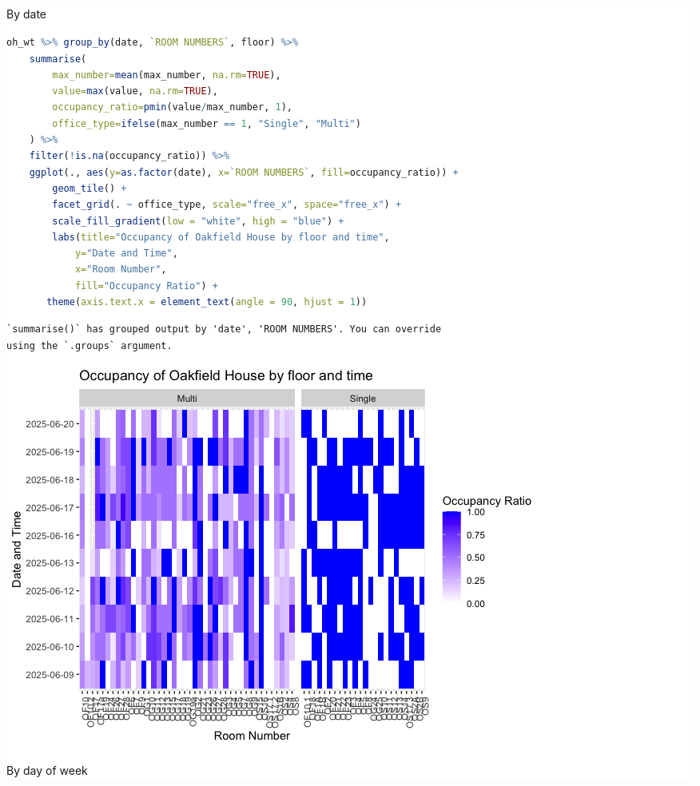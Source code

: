 By date

``` r
oh_wt %>% group_by(date, `ROOM NUMBERS`, floor) %>%
    summarise(
        max_number=mean(max_number, na.rm=TRUE),
        value=max(value, na.rm=TRUE),
        occupancy_ratio=pmin(value/max_number, 1),
        office_type=ifelse(max_number == 1, "Single", "Multi")
    ) %>%
    filter(!is.na(occupancy_ratio)) %>%
    ggplot(., aes(y=as.factor(date), x=`ROOM NUMBERS`, fill=occupancy_ratio)) +
        geom_tile() +
        facet_grid(. ~ office_type, scale="free_x", space="free_x") +
        scale_fill_gradient(low = "white", high = "blue") +
        labs(title="Occupancy of Oakfield House by floor and time",
            y="Date and Time",
            x="Room Number",
            fill="Occupancy Ratio") +
       theme(axis.text.x = element_text(angle = 90, hjust = 1))
```

    `summarise()` has grouped output by 'date', 'ROOM NUMBERS'. You can override
    using the `.groups` argument.

![](analysis_files/figure-commonmark/unnamed-chunk-5-1.png)

By day of week

